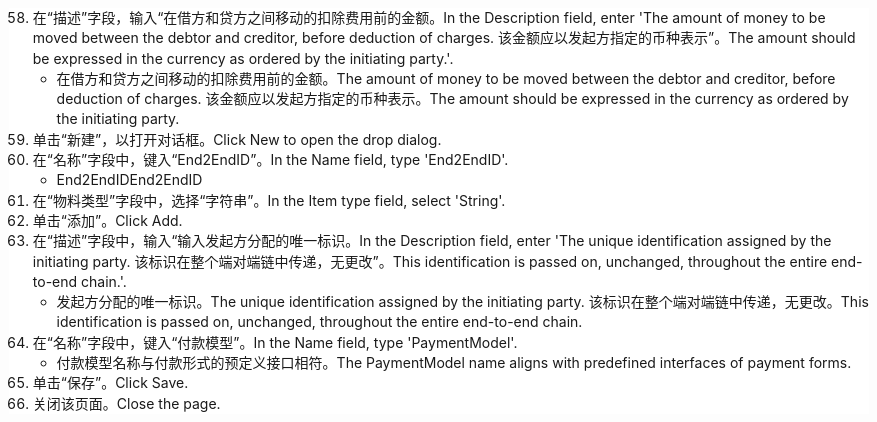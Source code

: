 58. <span data-ttu-id="f396f-272">在“描述”字段，输入“在借方和贷方之间移动的扣除费用前的金额。</span><span class="sxs-lookup"><span data-stu-id="f396f-272">In the Description field, enter 'The amount of money to be moved between the debtor and creditor, before deduction of charges.</span></span> <span data-ttu-id="f396f-273">该金额应以发起方指定的币种表示”。</span><span class="sxs-lookup"><span data-stu-id="f396f-273">The amount should be expressed in the currency as ordered by the initiating party.'.</span></span>
    * <span data-ttu-id="f396f-274">在借方和贷方之间移动的扣除费用前的金额。</span><span class="sxs-lookup"><span data-stu-id="f396f-274">The amount of money to be moved between the debtor and creditor, before deduction of charges.</span></span> <span data-ttu-id="f396f-275">该金额应以发起方指定的币种表示。</span><span class="sxs-lookup"><span data-stu-id="f396f-275">The amount should be expressed in the currency as ordered by the initiating party.</span></span>  
59. <span data-ttu-id="f396f-276">单击“新建”，以打开对话框。</span><span class="sxs-lookup"><span data-stu-id="f396f-276">Click New to open the drop dialog.</span></span>
60. <span data-ttu-id="f396f-277">在“名称”字段中，键入“End2EndID”。</span><span class="sxs-lookup"><span data-stu-id="f396f-277">In the Name field, type 'End2EndID'.</span></span>
    * <span data-ttu-id="f396f-278">End2EndID</span><span class="sxs-lookup"><span data-stu-id="f396f-278">End2EndID</span></span>  
61. <span data-ttu-id="f396f-279">在“物料类型”字段中，选择“字符串”。</span><span class="sxs-lookup"><span data-stu-id="f396f-279">In the Item type field, select 'String'.</span></span>
62. <span data-ttu-id="f396f-280">单击“添加”。</span><span class="sxs-lookup"><span data-stu-id="f396f-280">Click Add.</span></span>
63. <span data-ttu-id="f396f-281">在“描述”字段中，输入“输入发起方分配的唯一标识。</span><span class="sxs-lookup"><span data-stu-id="f396f-281">In the Description field, enter 'The unique identification assigned by the initiating party.</span></span> <span data-ttu-id="f396f-282">该标识在整个端对端链中传递，无更改”。</span><span class="sxs-lookup"><span data-stu-id="f396f-282">This identification is passed on, unchanged, throughout the entire end-to-end chain.'.</span></span>
    * <span data-ttu-id="f396f-283">发起方分配的唯一标识。</span><span class="sxs-lookup"><span data-stu-id="f396f-283">The unique identification assigned by the initiating party.</span></span> <span data-ttu-id="f396f-284">该标识在整个端对端链中传递，无更改。</span><span class="sxs-lookup"><span data-stu-id="f396f-284">This identification is passed on, unchanged, throughout the entire end-to-end chain.</span></span>  
64. <span data-ttu-id="f396f-285">在“名称”字段中，键入“付款模型”。</span><span class="sxs-lookup"><span data-stu-id="f396f-285">In the Name field, type 'PaymentModel'.</span></span>
    * <span data-ttu-id="f396f-286">付款模型名称与付款形式的预定义接口相符。</span><span class="sxs-lookup"><span data-stu-id="f396f-286">The PaymentModel name aligns with predefined interfaces of payment forms.</span></span>  
65. <span data-ttu-id="f396f-287">单击“保存”。</span><span class="sxs-lookup"><span data-stu-id="f396f-287">Click Save.</span></span>
66. <span data-ttu-id="f396f-288">关闭该页面。</span><span class="sxs-lookup"><span data-stu-id="f396f-288">Close the page.</span></span>

